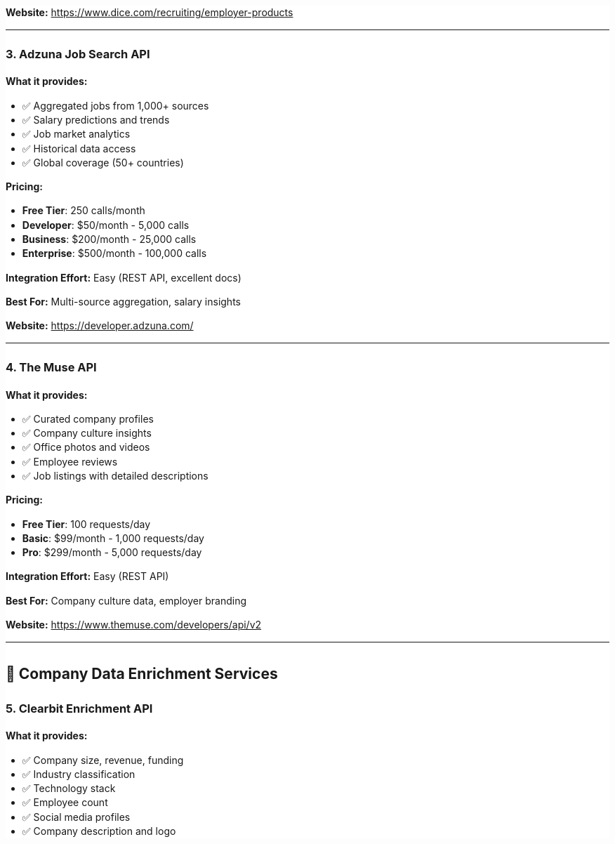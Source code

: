 **Website:** https://www.dice.com/recruiting/employer-products

---

### **3. Adzuna Job Search API**

**What it provides:**
- ✅ Aggregated jobs from 1,000+ sources
- ✅ Salary predictions and trends
- ✅ Job market analytics
- ✅ Historical data access
- ✅ Global coverage (50+ countries)

**Pricing:**
- **Free Tier**: 250 calls/month
- **Developer**: $50/month - 5,000 calls
- **Business**: $200/month - 25,000 calls
- **Enterprise**: $500/month - 100,000 calls

**Integration Effort:** Easy (REST API, excellent docs)

**Best For:** Multi-source aggregation, salary insights

**Website:** https://developer.adzuna.com/

---

### **4. The Muse API**

**What it provides:**
- ✅ Curated company profiles
- ✅ Company culture insights
- ✅ Office photos and videos
- ✅ Employee reviews
- ✅ Job listings with detailed descriptions

**Pricing:**
- **Free Tier**: 100 requests/day
- **Basic**: $99/month - 1,000 requests/day
- **Pro**: $299/month - 5,000 requests/day

**Integration Effort:** Easy (REST API)

**Best For:** Company culture data, employer branding

**Website:** https://www.themuse.com/developers/api/v2

---

## 🏢 Company Data Enrichment Services

### **5. Clearbit Enrichment API**

**What it provides:**
- ✅ Company size, revenue, funding
- ✅ Industry classification
- ✅ Technology stack
- ✅ Employee count
- ✅ Social media profiles
- ✅ Company description and logo
